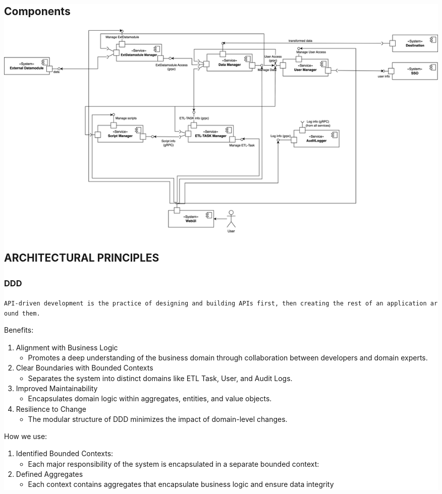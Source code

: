 ## Components

![](diagrams/components.png)

## ARCHITECTURAL PRINCIPLES

### DDD

```
API-driven development is the practice of designing and building APIs first, then creating the rest of an application around them.
```

Benefits:

1. Alignment with Business Logic
    - Promotes a deep understanding of the business domain through collaboration between developers and domain experts.
2. Clear Boundaries with Bounded Contexts
    - Separates the system into distinct domains like ETL Task, User, and Audit Logs.
3. Improved Maintainability
    - Encapsulates domain logic within aggregates, entities, and value objects.
4. Resilience to Change
    - The modular structure of DDD minimizes the impact of domain-level changes.

How we use:

1. Identified Bounded Contexts:
    - Each major responsibility of the system is encapsulated in a separate bounded context:
2. Defined Aggregates
    - Each context contains aggregates that encapsulate business logic and ensure data integrity

